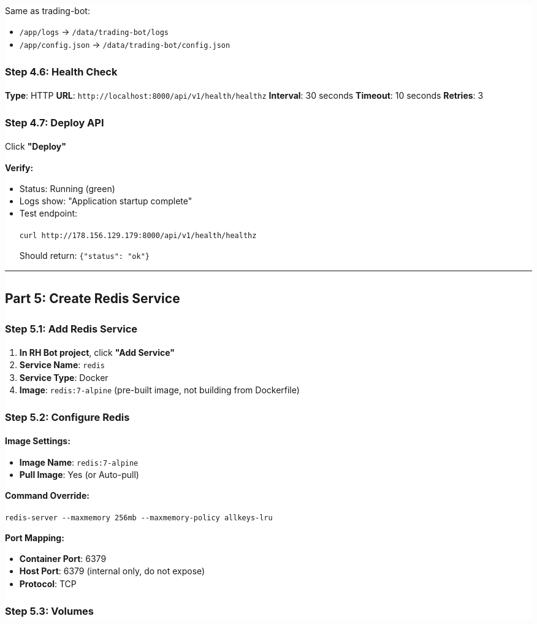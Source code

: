 Same as trading-bot:
- `/app/logs` → `/data/trading-bot/logs`
- `/app/config.json` → `/data/trading-bot/config.json`

### Step 4.6: Health Check

**Type**: HTTP
**URL**: `http://localhost:8000/api/v1/health/healthz`
**Interval**: 30 seconds
**Timeout**: 10 seconds
**Retries**: 3

### Step 4.7: Deploy API

Click **"Deploy"**

**Verify:**
- Status: Running (green)
- Logs show: "Application startup complete"
- Test endpoint:
  ```bash
  curl http://178.156.129.179:8000/api/v1/health/healthz
  ```
  Should return: `{"status": "ok"}`

---

## Part 5: Create Redis Service

### Step 5.1: Add Redis Service

1. **In RH Bot project**, click **"Add Service"**
2. **Service Name**: `redis`
3. **Service Type**: Docker
4. **Image**: `redis:7-alpine` (pre-built image, not building from Dockerfile)

### Step 5.2: Configure Redis

**Image Settings:**
- **Image Name**: `redis:7-alpine`
- **Pull Image**: Yes (or Auto-pull)

**Command Override:**
```
redis-server --maxmemory 256mb --maxmemory-policy allkeys-lru
```

**Port Mapping:**
- **Container Port**: 6379
- **Host Port**: 6379 (internal only, do not expose)
- **Protocol**: TCP

### Step 5.3: Volumes
